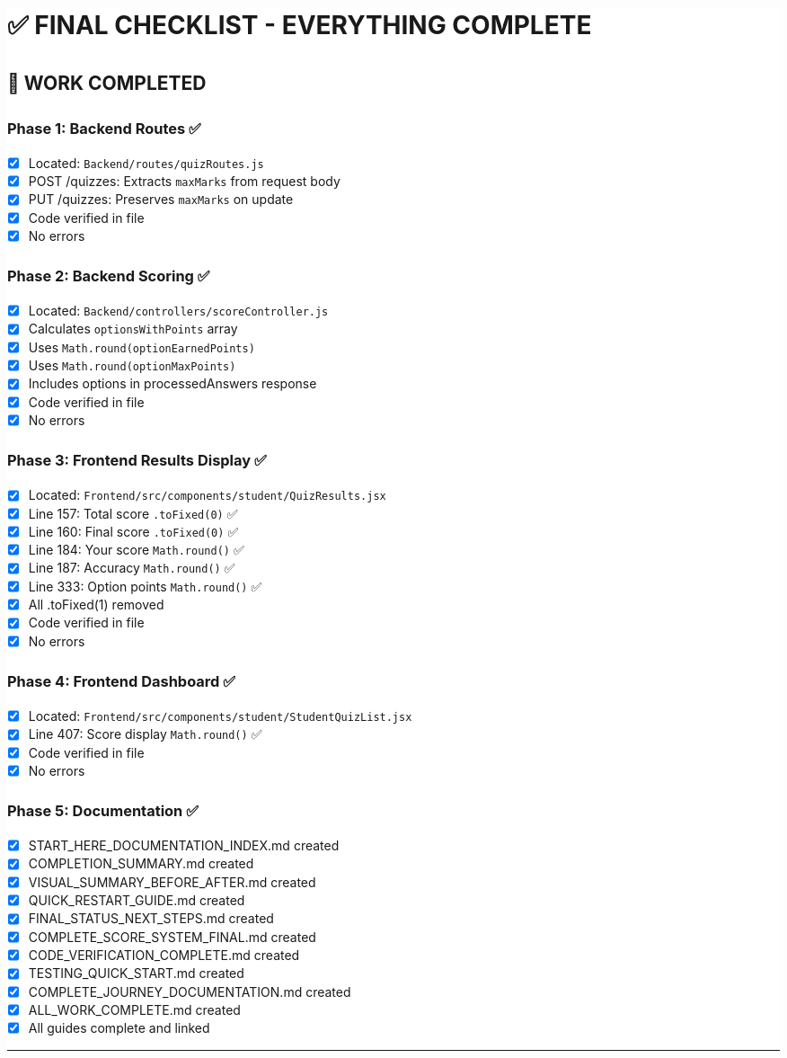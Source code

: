 # ✅ FINAL CHECKLIST - EVERYTHING COMPLETE

## 🎯 WORK COMPLETED

### Phase 1: Backend Routes ✅
- [x] Located: `Backend/routes/quizRoutes.js`
- [x] POST /quizzes: Extracts `maxMarks` from request body
- [x] PUT /quizzes: Preserves `maxMarks` on update
- [x] Code verified in file
- [x] No errors

### Phase 2: Backend Scoring ✅
- [x] Located: `Backend/controllers/scoreController.js`
- [x] Calculates `optionsWithPoints` array
- [x] Uses `Math.round(optionEarnedPoints)`
- [x] Uses `Math.round(optionMaxPoints)`
- [x] Includes options in processedAnswers response
- [x] Code verified in file
- [x] No errors

### Phase 3: Frontend Results Display ✅
- [x] Located: `Frontend/src/components/student/QuizResults.jsx`
- [x] Line 157: Total score `.toFixed(0)` ✅
- [x] Line 160: Final score `.toFixed(0)` ✅
- [x] Line 184: Your score `Math.round()` ✅
- [x] Line 187: Accuracy `Math.round()` ✅
- [x] Line 333: Option points `Math.round()` ✅
- [x] All .toFixed(1) removed
- [x] Code verified in file
- [x] No errors

### Phase 4: Frontend Dashboard ✅
- [x] Located: `Frontend/src/components/student/StudentQuizList.jsx`
- [x] Line 407: Score display `Math.round()` ✅
- [x] Code verified in file
- [x] No errors

### Phase 5: Documentation ✅
- [x] START_HERE_DOCUMENTATION_INDEX.md created
- [x] COMPLETION_SUMMARY.md created
- [x] VISUAL_SUMMARY_BEFORE_AFTER.md created
- [x] QUICK_RESTART_GUIDE.md created
- [x] FINAL_STATUS_NEXT_STEPS.md created
- [x] COMPLETE_SCORE_SYSTEM_FINAL.md created
- [x] CODE_VERIFICATION_COMPLETE.md created
- [x] TESTING_QUICK_START.md created
- [x] COMPLETE_JOURNEY_DOCUMENTATION.md created
- [x] ALL_WORK_COMPLETE.md created
- [x] All guides complete and linked

---